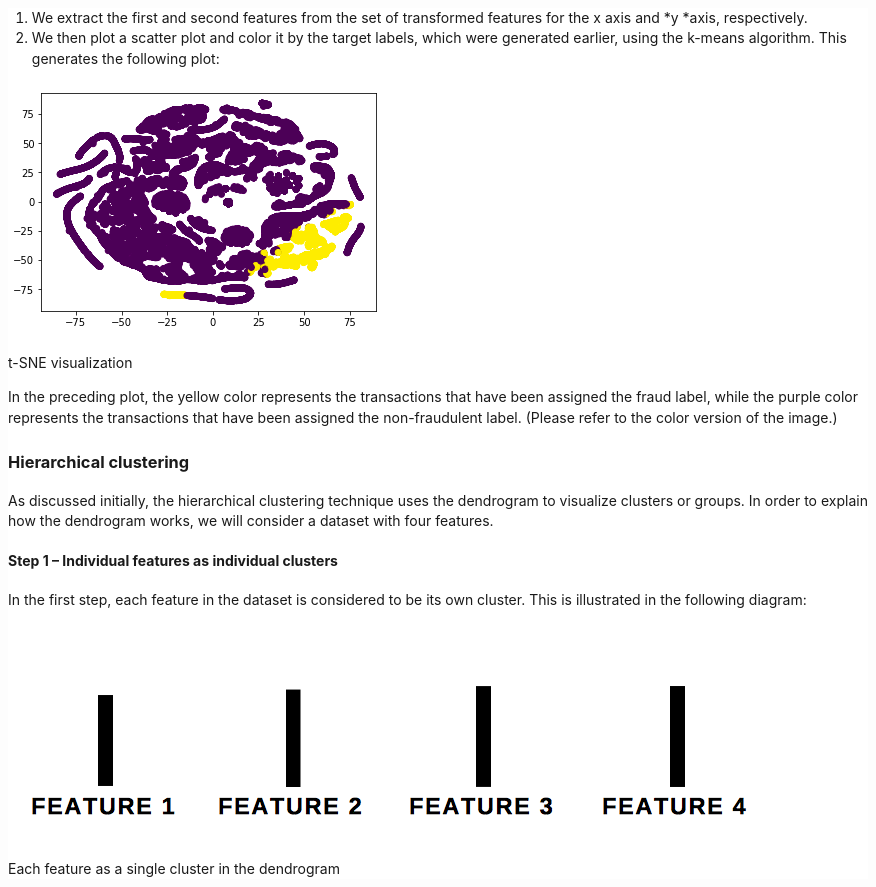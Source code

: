1.  We extract the first and second features from the set of transformed
    features for the x axis and *y *axis, respectively.
2.  We then plot a scatter plot and color it by the target labels, which
    were generated earlier, using the k-means algorithm. This generates
    the following plot:

![](./images_7/bc061bd0-bc30-4ebc-a9ac-d267d98b44bc.png)

t-SNE visualization

In the preceding plot, the yellow color represents the transactions that
have been assigned the fraud label, while the purple color represents
the transactions that have been assigned the non-fraudulent label.
(Please refer to the color version of the image.)

### Hierarchical clustering

As discussed initially, the hierarchical clustering technique uses the
dendrogram to visualize clusters or groups. In order to explain how the
dendrogram works, we will consider a dataset with four features. 

#### Step 1 – Individual features as individual clusters

In the first step, each feature in the dataset is considered to be its
own cluster. This is illustrated in the following diagram:

![](./images_7/d6888a37-96b3-4429-906c-16a9dd939f2a.png)

Each feature as a single cluster in the dendrogram
